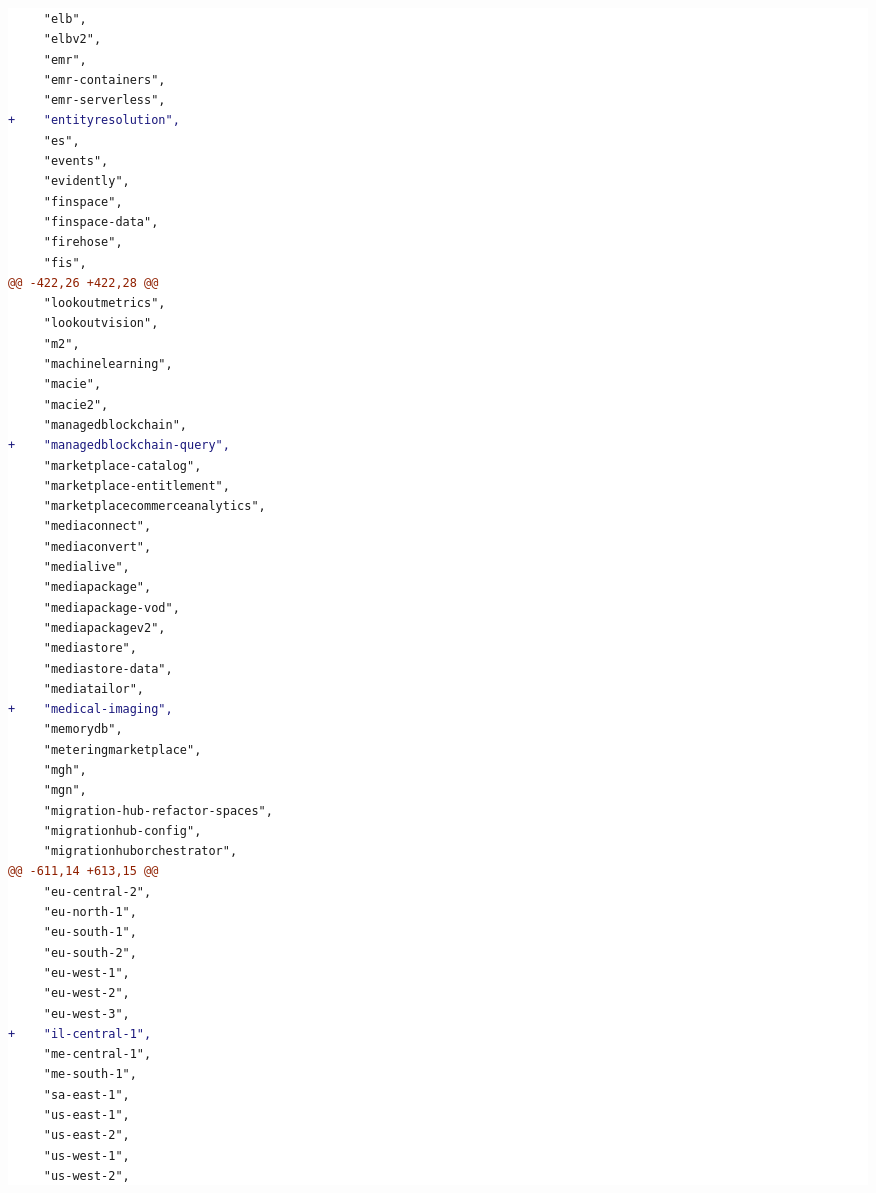 ```diff
     "elb",
     "elbv2",
     "emr",
     "emr-containers",
     "emr-serverless",
+    "entityresolution",
     "es",
     "events",
     "evidently",
     "finspace",
     "finspace-data",
     "firehose",
     "fis",
@@ -422,26 +422,28 @@
     "lookoutmetrics",
     "lookoutvision",
     "m2",
     "machinelearning",
     "macie",
     "macie2",
     "managedblockchain",
+    "managedblockchain-query",
     "marketplace-catalog",
     "marketplace-entitlement",
     "marketplacecommerceanalytics",
     "mediaconnect",
     "mediaconvert",
     "medialive",
     "mediapackage",
     "mediapackage-vod",
     "mediapackagev2",
     "mediastore",
     "mediastore-data",
     "mediatailor",
+    "medical-imaging",
     "memorydb",
     "meteringmarketplace",
     "mgh",
     "mgn",
     "migration-hub-refactor-spaces",
     "migrationhub-config",
     "migrationhuborchestrator",
@@ -611,14 +613,15 @@
     "eu-central-2",
     "eu-north-1",
     "eu-south-1",
     "eu-south-2",
     "eu-west-1",
     "eu-west-2",
     "eu-west-3",
+    "il-central-1",
     "me-central-1",
     "me-south-1",
     "sa-east-1",
     "us-east-1",
     "us-east-2",
     "us-west-1",
     "us-west-2",
```
